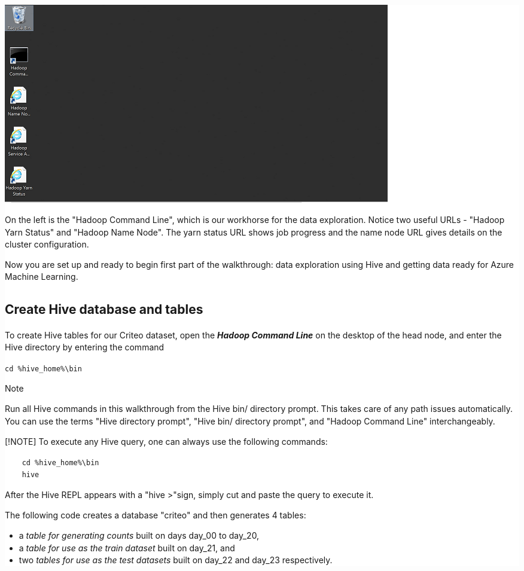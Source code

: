 ![Log in to cluster](./media/hive-criteo-walkthrough/Yys9Vvm.png)

On the left is the "Hadoop Command Line", which is our workhorse for the data exploration. Notice two useful URLs - "Hadoop Yarn Status" and "Hadoop Name Node". The yarn status URL shows job progress and the name node URL gives details on the cluster configuration.

Now you are set up and ready to begin first part of the walkthrough: data exploration using Hive and getting data ready for Azure Machine Learning.

## <a name="hive-db-tables"></a> Create Hive database and tables
To create Hive tables for our Criteo dataset, open the ***Hadoop Command Line*** on the desktop of the head node, and enter the Hive directory by entering the command

    cd %hive_home%\bin

> [!NOTE]
> Run all Hive commands in this walkthrough from the Hive bin/ directory prompt. This takes care of any path issues automatically. You can use the terms "Hive directory prompt", "Hive bin/ directory prompt", and "Hadoop Command Line" interchangeably.
>
> [!NOTE]
> To execute any Hive query, one can always use the following commands:
>
>

        cd %hive_home%\bin
        hive

After the Hive REPL appears with a "hive >"sign, simply cut and paste the query to execute it.

The following code creates a database "criteo" and then generates 4 tables:

* a *table for generating counts* built on days day\_00 to day\_20,
* a *table for use as the train dataset* built on day\_21, and
* two *tables for use as the test datasets* built on day\_22 and day\_23 respectively.
